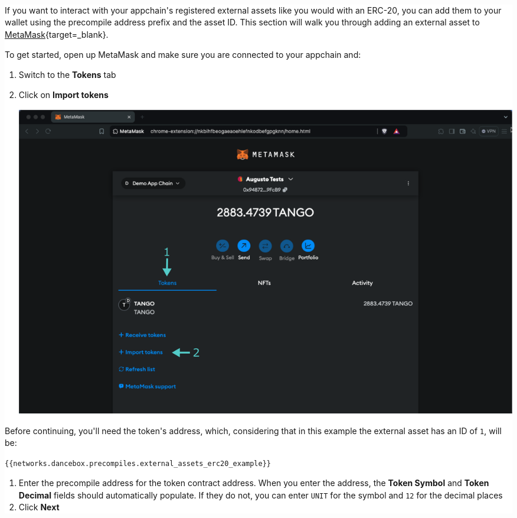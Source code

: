 If you want to interact with your appchain's registered external assets like you would with an ERC-20, you can add them to your wallet using the precompile address prefix and the asset ID. This section will walk you through adding an external asset to [MetaMask](/builders/toolkit/ethereum-api/wallets/metamask/){target=\_blank}.

To get started, open up MetaMask and make sure you are connected to your appchain and:

1. Switch to the **Tokens** tab
2. Click on **Import tokens**

    ![Import Tokens from Tokens Tab in MetaMask](/images/builders/toolkit/ethereum-api/precompiles/external-assets-erc20/external-assets-erc20-2.webp)

Before continuing, you'll need the token's address, which, considering that in this example the external asset has an ID of `1`, will be:

```text
{{networks.dancebox.precompiles.external_assets_erc20_example}}
```

1. Enter the precompile address for the token contract address. When you enter the address, the **Token Symbol** and **Token Decimal** fields should automatically populate. If they do not, you can enter `UNIT` for the symbol and `12` for the decimal places
2. Click **Next**
